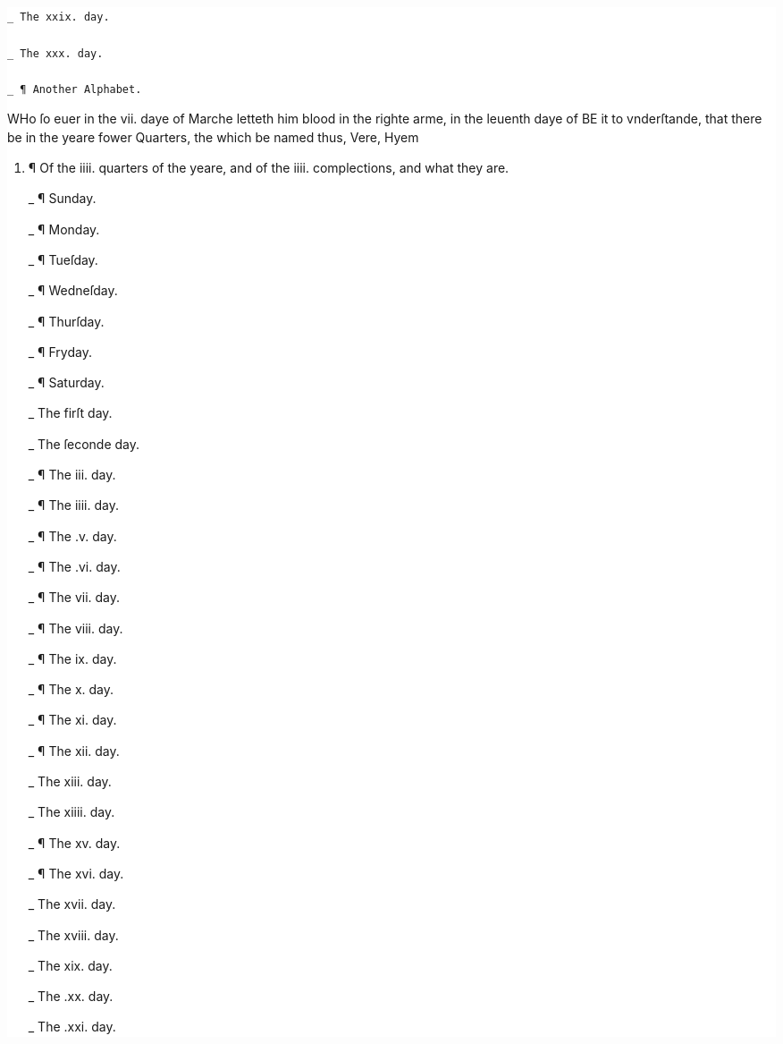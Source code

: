     _ The xxix. day.

    _ The xxx. day.

    _ ¶ Another Alphabet.
WHo ſo euer in the vii. daye of Marche letteth him blood in the righte arme, in the leuenth daye of BE it to vnderſtande, that there be in the yeare fower Quarters, the which be named thus, Vere, Hyem
1. ¶ Of the iiii. quarters of the yeare, and of the iiii. complections, and what they are.

    _ ¶ Sunday.

    _ ¶ Monday.

    _ ¶ Tueſday.

    _ ¶ Wedneſday.

    _ ¶ Thurſday.

    _ ¶ Fryday.

    _ ¶ Saturday.

    _ The firſt day.

    _ The ſeconde day.

    _ ¶ The iii. day.

    _ ¶ The iiii. day.

    _ ¶ The .v. day.

    _ ¶ The .vi. day.

    _ ¶ The vii. day.

    _ ¶ The viii. day.

    _ ¶ The ix. day.

    _ ¶ The x. day.

    _ ¶ The xi. day.

    _ ¶ The xii. day.

    _ The xiii. day.

    _ The xiiii. day.

    _ ¶ The xv. day.

    _ ¶ The xvi. day.

    _ The xvii. day.

    _ The xviii. day.

    _ The xix. day.

    _ The .xx. day.

    _ The .xxi. day.
